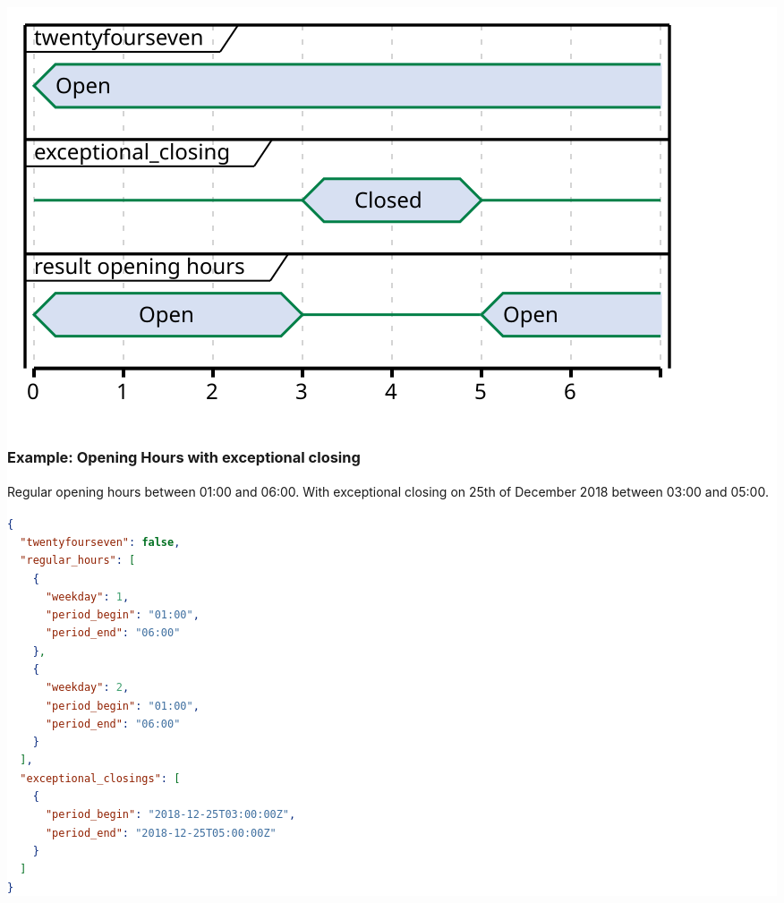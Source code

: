 ![24/7 open with exception closing.](../../images/location_hours_247_open_exception_closing.svg)

### Example: Opening Hours with exceptional closing

Regular opening hours between 01:00 and 06:00. With exceptional closing on 25th of December 2018 between 03:00 and
05:00.

```json
{
  "twentyfourseven": false,
  "regular_hours": [
    {
      "weekday": 1,
      "period_begin": "01:00",
      "period_end": "06:00"
    },
    {
      "weekday": 2,
      "period_begin": "01:00",
      "period_end": "06:00"
    }
  ],
  "exceptional_closings": [
    {
      "period_begin": "2018-12-25T03:00:00Z",
      "period_end": "2018-12-25T05:00:00Z"
    }
  ]
}
```
